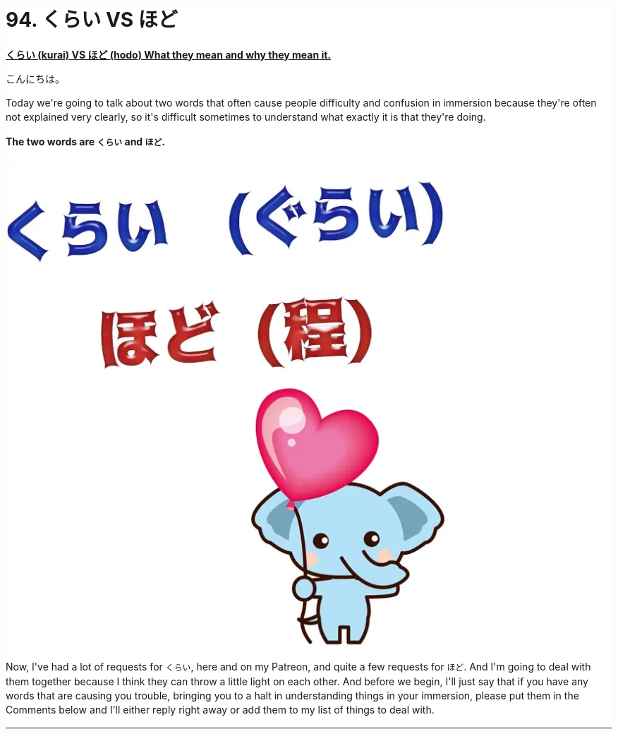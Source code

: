 # **94. くらい VS ほど**

[**くらい (kurai) VS ほど (hodo) What they mean and why they mean it.**](https://www.youtube.com/watch?v=6PEQTcDnbBk&ab_channel=OrganicJapanesewithCureDolly)

こんにちは。

Today we're going to talk about two words that often cause people difficulty and confusion in immersion because they're often not explained very clearly, so it's difficult sometimes to understand what exactly it is that they're doing.

**The two words are <code>くらい</code> and <code>ほど</code>.**

![](media/image1072.webp)

Now, I've had a lot of requests for <code>くらい</code>, here and on my Patreon, and quite a few requests for <code>ほど</code>. And I'm going to deal with them together because I think they can throw a little light on each other. And before we begin, I'll just say that if you have any words that are causing you trouble, bringing you to a halt in understanding things in your immersion, please put them in the Comments below and I'll either reply right away or add them to my list of things to deal with.

---